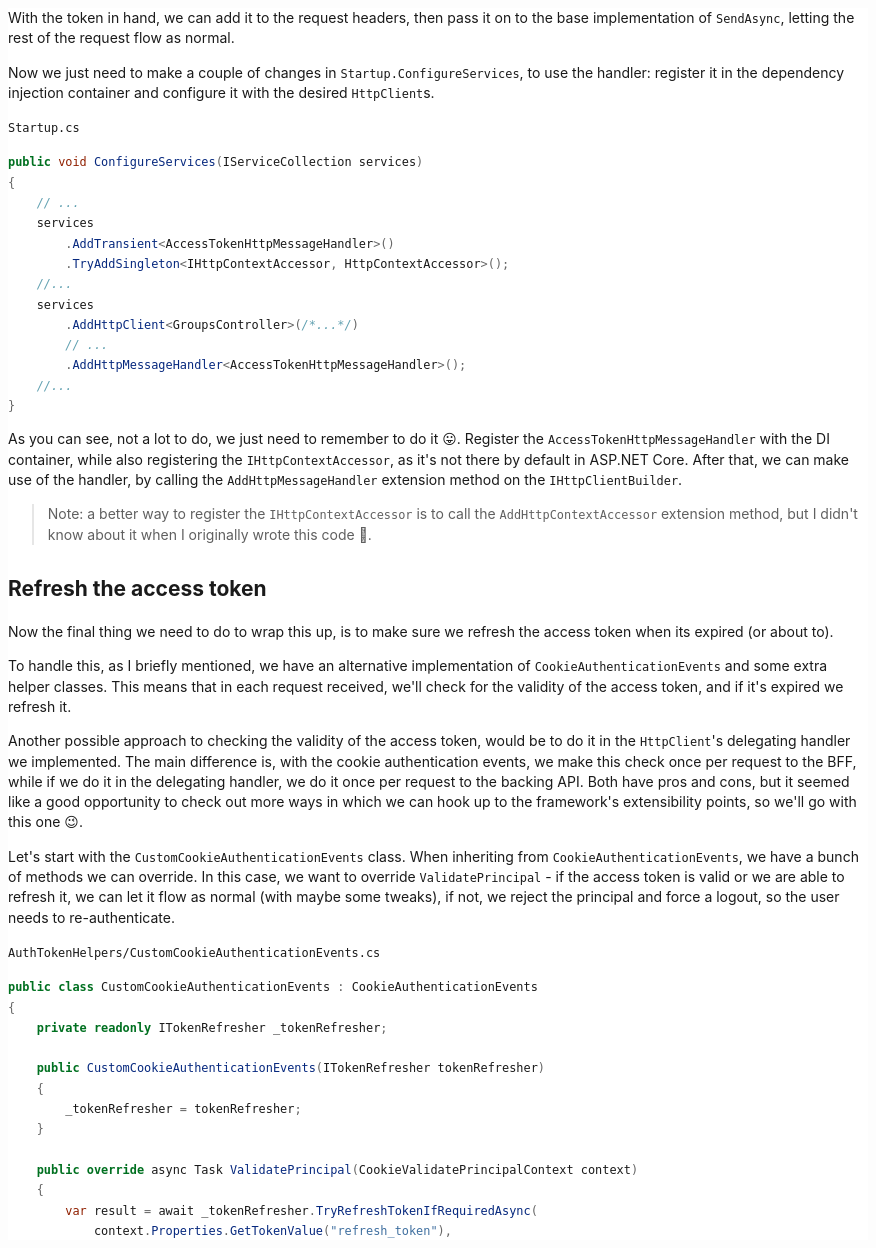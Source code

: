 With the token in hand, we can add it to the request headers, then pass it on to the base implementation of `SendAsync`, letting the rest of the request flow as normal.

Now we just need to make a couple of changes in `Startup.ConfigureServices`, to use the handler: register it in the dependency injection container and configure it with the desired `HttpClient`s.

`Startup.cs`
```csharp
public void ConfigureServices(IServiceCollection services)
{
    // ...
    services
        .AddTransient<AccessTokenHttpMessageHandler>()
        .TryAddSingleton<IHttpContextAccessor, HttpContextAccessor>();
    //...
    services
        .AddHttpClient<GroupsController>(/*...*/)
        // ...
        .AddHttpMessageHandler<AccessTokenHttpMessageHandler>();
    //...
}
```

As you can see, not a lot to do, we just need to remember to do it 😛. Register the `AccessTokenHttpMessageHandler` with the DI container, while also registering the `IHttpContextAccessor`, as it's not there by default in ASP.NET Core. After that, we can make use of the handler, by calling the `AddHttpMessageHandler` extension method on the `IHttpClientBuilder`.

> Note: a better way to register the `IHttpContextAccessor` is to call the `AddHttpContextAccessor` extension method, but I didn't know about it when I originally wrote this code 🙂.

## Refresh the access token
Now the final thing we need to do to wrap this up, is to make sure we refresh the access token when its expired (or about to).

To handle this, as I briefly mentioned, we have an alternative implementation of `CookieAuthenticationEvents` and some extra helper classes. This means that in each request received, we'll check for the validity of the access token, and if it's expired we refresh it.

Another possible approach to checking the validity of the access token, would be to do it in the `HttpClient`'s delegating handler we implemented. The main difference is, with the cookie authentication events, we make this check once per request to the BFF, while if we do it in the delegating handler, we do it once per request to the backing API. Both have pros and cons, but it seemed like a good opportunity to check out more ways in which we can hook up to the framework's extensibility points, so we'll go with this one 😉.

Let's start with the `CustomCookieAuthenticationEvents` class. When inheriting from `CookieAuthenticationEvents`, we have a bunch of methods we can override. In this case, we want to override `ValidatePrincipal` - if the access token is valid or we are able to refresh it, we can let it flow as normal (with maybe some tweaks), if not, we reject the principal and force a logout, so the user needs to re-authenticate.

`AuthTokenHelpers/CustomCookieAuthenticationEvents.cs`
```csharp
public class CustomCookieAuthenticationEvents : CookieAuthenticationEvents
{
    private readonly ITokenRefresher _tokenRefresher;

    public CustomCookieAuthenticationEvents(ITokenRefresher tokenRefresher)
    {
        _tokenRefresher = tokenRefresher;
    }

    public override async Task ValidatePrincipal(CookieValidatePrincipalContext context)
    {
        var result = await _tokenRefresher.TryRefreshTokenIfRequiredAsync(
            context.Properties.GetTokenValue("refresh_token"),
```
